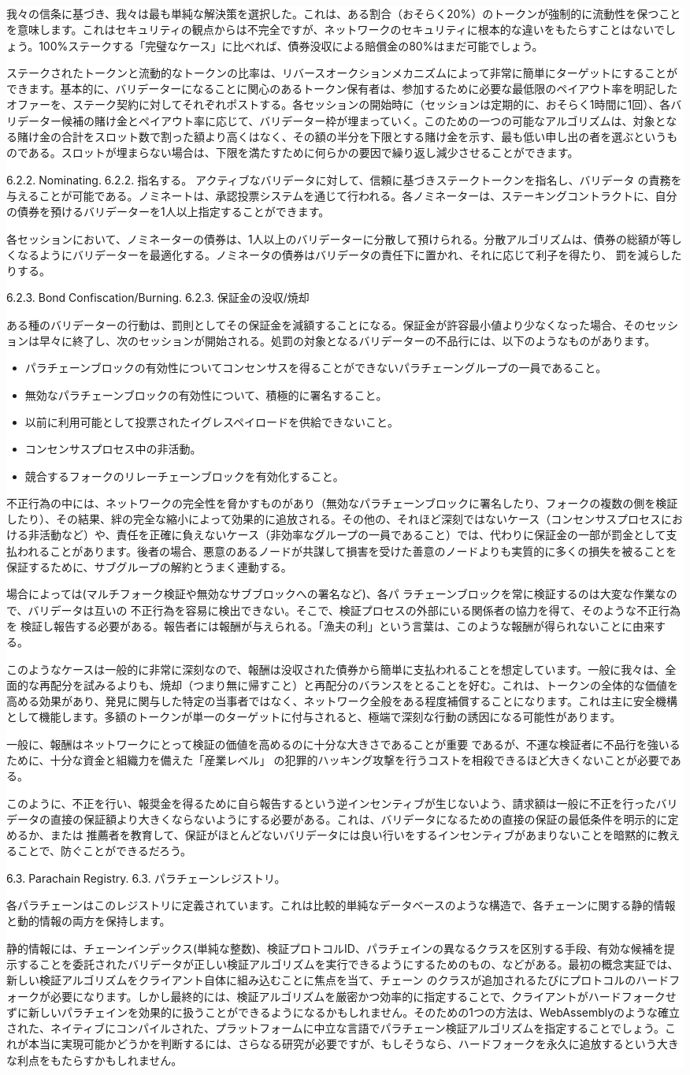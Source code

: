 我々の信条に基づき、我々は最も単純な解決策を選択した。これは、ある割合（おそらく20%）のトークンが強制的に流動性を保つことを意味します。これはセキュリティの観点からは不完全ですが、ネットワークのセキュリティに根本的な違いをもたらすことはないでしょう。100%ステークする「完璧なケース」に比べれば、債券没収による賠償金の80%はまだ可能でしょう。

ステークされたトークンと流動的なトークンの比率は、リバースオークションメカニズムによって非常に簡単にターゲットにすることができます。基本的に、バリデーターになることに関心のあるトークン保有者は、参加するために必要な最低限のペイアウト率を明記したオファーを、ステーク契約に対してそれぞれポストする。各セッションの開始時に（セッションは定期的に、おそらく1時間に1回）、各バリデーター候補の賭け金とペイアウト率に応じて、バリデーター枠が埋まっていく。このための一つの可能なアルゴリズムは、対象となる賭け金の合計をスロット数で割った額より高くはなく、その額の半分を下限とする賭け金を示す、最も低い申し出の者を選ぶというものである。スロットが埋まらない場合は、下限を満たすために何らかの要因で繰り返し減少させることができます。

6.2.2. Nominating.
6.2.2. 指名する。
アクティブなバリデータに対して、信頼に基づきステークトークンを指名し、バリデータ の責務を与えることが可能である。ノミネートは、承認投票システムを通じて行われる。各ノミネーターは、ステーキングコントラクトに、自分の債券を預けるバリデーターを1人以上指定することができます。

各セッションにおいて、ノミネーターの債券は、1人以上のバリデーターに分散して預けられる。分散アルゴリズムは、債券の総額が等しくなるようにバリデーターを最適化する。ノミネータの債券はバリデータの責任下に置かれ、それに応じて利子を得たり、 罰を減らしたりする。

6.2.3. Bond Confiscation/Burning.
6.2.3. 保証金の没収/焼却

ある種のバリデーターの行動は、罰則としてその保証金を減額することになる。保証金が許容最小値より少なくなった場合、そのセッションは早々に終了し、次のセッションが開始される。処罰の対象となるバリデーターの不品行には、以下のようなものがあります。

- パラチェーンブロックの有効性についてコンセンサスを得ることができないパラチェーングループの一員であること。

- 無効なパラチェーンブロックの有効性について、積極的に署名すること。

- 以前に利用可能として投票されたイグレスペイロードを供給できないこと。

- コンセンサスプロセス中の非活動。

- 競合するフォークのリレーチェーンブロックを有効化すること。

不正行為の中には、ネットワークの完全性を脅かすものがあり（無効なパラチェーンブロックに署名したり、フォークの複数の側を検証したり）、その結果、絆の完全な縮小によって効果的に追放される。その他の、それほど深刻ではないケース（コンセンサスプロセスにおける非活動など）や、責任を正確に負えないケース（非効率なグループの一員であること）では、代わりに保証金の一部が罰金として支払われることがあります。後者の場合、悪意のあるノードが共謀して損害を受けた善意のノードよりも実質的に多くの損失を被ることを保証するために、サブグループの解約とうまく連動する。

場合によっては(マルチフォーク検証や無効なサブブロックへの署名など)、各パ ラチェーンブロックを常に検証するのは大変な作業なので、バリデータは互いの 不正行為を容易に検出できない。そこで、検証プロセスの外部にいる関係者の協力を得て、そのような不正行為を 検証し報告する必要がある。報告者には報酬が与えられる。「漁夫の利」という言葉は、このような報酬が得られないことに由来する。

このようなケースは一般的に非常に深刻なので、報酬は没収された債券から簡単に支払われることを想定しています。一般に我々は、全面的な再配分を試みるよりも、焼却（つまり無に帰すこと）と再配分のバランスをとることを好む。これは、トークンの全体的な価値を高める効果があり、発見に関与した特定の当事者ではなく、ネットワーク全般をある程度補償することになります。これは主に安全機構として機能します。多額のトークンが単一のターゲットに付与されると、極端で深刻な行動の誘因になる可能性があります。

一般に、報酬はネットワークにとって検証の価値を高めるのに十分な大きさであることが重要 であるが、不運な検証者に不品行を強いるために、十分な資金と組織力を備えた「産業レベル」 の犯罪的ハッキング攻撃を行うコストを相殺できるほど大きくないことが必要である。

このように、不正を行い、報奨金を得るために自ら報告するという逆インセンティブが生じないよう、請求額は一般に不正を行ったバリデータの直接の保証額より大きくならないようにする必要がある。これは、バリデータになるための直接の保証の最低条件を明示的に定めるか、または 推薦者を教育して、保証がほとんどないバリデータには良い行いをするインセンティブがあまりないことを暗黙的に教えることで、防ぐことができるだろう。

6.3. Parachain Registry.
6.3. パラチェーンレジストリ。

各パラチェーンはこのレジストリに定義されています。これは比較的単純なデータベースのような構造で、各チェーンに関する静的情報と動的情報の両方を保持します。

静的情報には、チェーンインデックス(単純な整数)、検証プロトコルID、パラチェインの異なるクラスを区別する手段、有効な候補を提示することを委託されたバリデータが正しい検証アルゴリズムを実行できるようにするためのもの、などがある。最初の概念実証では、新しい検証アルゴリズムをクライアント自体に組み込むことに焦点を当て、チェーン のクラスが追加されるたびにプロトコルのハードフォークが必要になります。しかし最終的には、検証アルゴリズムを厳密かつ効率的に指定することで、クライアントがハードフォークせずに新しいパラチェインを効果的に扱うことができるようになるかもしれません。そのための1つの方法は、WebAssemblyのような確立された、ネイティブにコンパイルされた、プラットフォームに中立な言語でパラチェーン検証アルゴリズムを指定することでしょう。これが本当に実現可能かどうかを判断するには、さらなる研究が必要ですが、もしそうなら、ハードフォークを永久に追放するという大きな利点をもたらすかもしれません。
